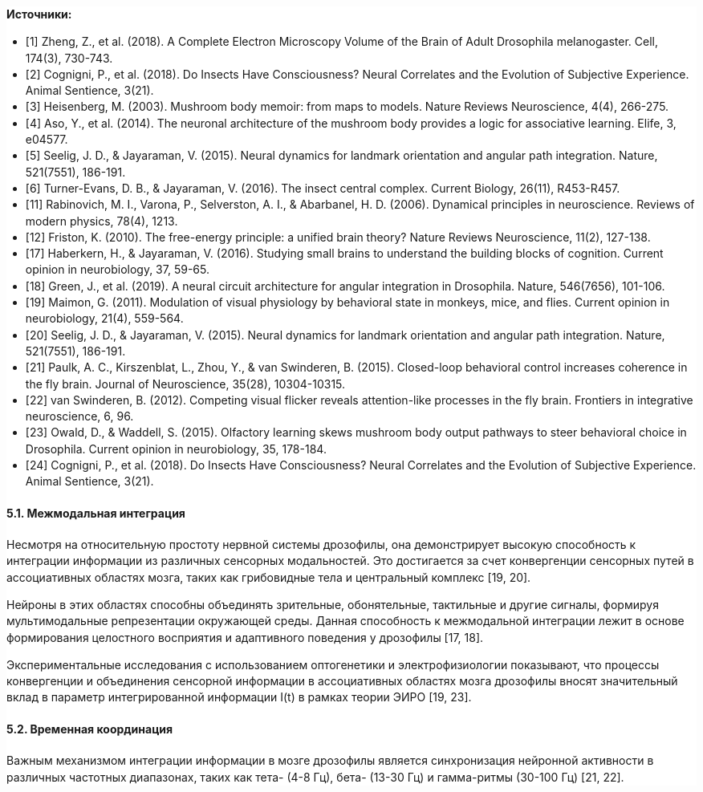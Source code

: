 **Источники:**

- [1] Zheng, Z., et al. (2018). A Complete Electron Microscopy Volume of the Brain of Adult Drosophila melanogaster. Cell, 174(3), 730-743.
- [2] Cognigni, P., et al. (2018). Do Insects Have Consciousness? Neural Correlates and the Evolution of Subjective Experience. Animal Sentience, 3(21).
- [3] Heisenberg, M. (2003). Mushroom body memoir: from maps to models. Nature Reviews Neuroscience, 4(4), 266-275.
- [4] Aso, Y., et al. (2014). The neuronal architecture of the mushroom body provides a logic for associative learning. Elife, 3, e04577.
- [5] Seelig, J. D., & Jayaraman, V. (2015). Neural dynamics for landmark orientation and angular path integration. Nature, 521(7551), 186-191.
- [6] Turner-Evans, D. B., & Jayaraman, V. (2016). The insect central complex. Current Biology, 26(11), R453-R457.
- [11] Rabinovich, M. I., Varona, P., Selverston, A. I., & Abarbanel, H. D. (2006). Dynamical principles in neuroscience. Reviews of modern physics, 78(4), 1213.
- [12] Friston, K. (2010). The free-energy principle: a unified brain theory? Nature Reviews Neuroscience, 11(2), 127-138.
- [17] Haberkern, H., & Jayaraman, V. (2016). Studying small brains to understand the building blocks of cognition. Current opinion in neurobiology, 37, 59-65.
- [18] Green, J., et al. (2019). A neural circuit architecture for angular integration in Drosophila. Nature, 546(7656), 101-106.
- [19] Maimon, G. (2011). Modulation of visual physiology by behavioral state in monkeys, mice, and flies. Current opinion in neurobiology, 21(4), 559-564.
- [20] Seelig, J. D., & Jayaraman, V. (2015). Neural dynamics for landmark orientation and angular path integration. Nature, 521(7551), 186-191.
- [21] Paulk, A. C., Kirszenblat, L., Zhou, Y., & van Swinderen, B. (2015). Closed-loop behavioral control increases coherence in the fly brain. Journal of Neuroscience, 35(28), 10304-10315.
- [22] van Swinderen, B. (2012). Competing visual flicker reveals attention-like processes in the fly brain. Frontiers in integrative neuroscience, 6, 96.
- [23] Owald, D., & Waddell, S. (2015). Olfactory learning skews mushroom body output pathways to steer behavioral choice in Drosophila. Current opinion in neurobiology, 35, 178-184.
- [24] Cognigni, P., et al. (2018). Do Insects Have Consciousness? Neural Correlates and the Evolution of Subjective Experience. Animal Sentience, 3(21).


#### 5.1. Межмодальная интеграция

Несмотря на относительную простоту нервной системы дрозофилы, она демонстрирует высокую способность к интеграции информации из различных сенсорных модальностей. Это достигается за счет конвергенции сенсорных путей в ассоциативных областях мозга, таких как грибовидные тела и центральный комплекс [19, 20].

Нейроны в этих областях способны объединять зрительные, обонятельные, тактильные и другие сигналы, формируя мультимодальные репрезентации окружающей среды. Данная способность к межмодальной интеграции лежит в основе формирования целостного восприятия и адаптивного поведения у дрозофилы [17, 18].

Экспериментальные исследования с использованием оптогенетики и электрофизиологии показывают, что процессы конвергенции и объединения сенсорной информации в ассоциативных областях мозга дрозофилы вносят значительный вклад в параметр интегрированной информации I(t) в рамках теории ЭИРО [19, 23].

#### 5.2. Временная координация

Важным механизмом интеграции информации в мозге дрозофилы является синхронизация нейронной активности в различных частотных диапазонах, таких как тета- (4-8 Гц), бета- (13-30 Гц) и гамма-ритмы (30-100 Гц) [21, 22].
